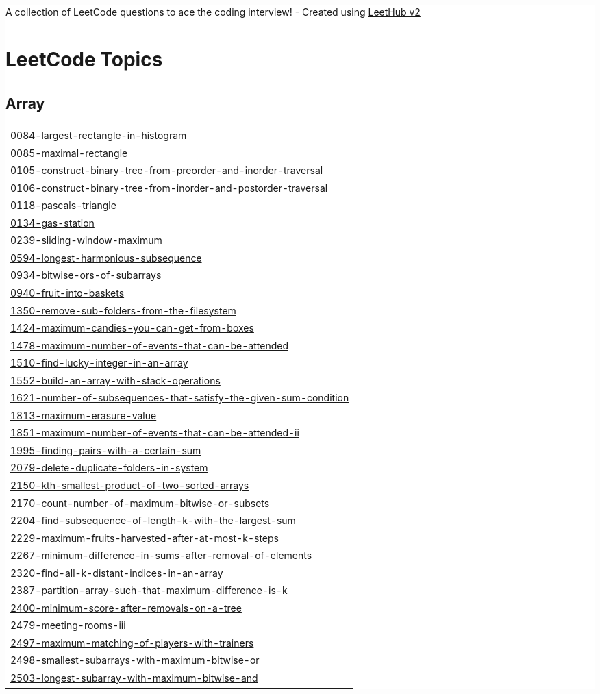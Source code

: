 A collection of LeetCode questions to ace the coding interview! - Created using [LeetHub v2](https://github.com/arunbhardwaj/LeetHub-2.0)

# LeetCode Topics
## Array
|  |
| ------- |
| [0084-largest-rectangle-in-histogram](https://github.com/rastogi30/DSA/tree/master/0084-largest-rectangle-in-histogram) |
| [0085-maximal-rectangle](https://github.com/rastogi30/DSA/tree/master/0085-maximal-rectangle) |
| [0105-construct-binary-tree-from-preorder-and-inorder-traversal](https://github.com/rastogi30/DSA/tree/master/0105-construct-binary-tree-from-preorder-and-inorder-traversal) |
| [0106-construct-binary-tree-from-inorder-and-postorder-traversal](https://github.com/rastogi30/DSA/tree/master/0106-construct-binary-tree-from-inorder-and-postorder-traversal) |
| [0118-pascals-triangle](https://github.com/rastogi30/DSA/tree/master/0118-pascals-triangle) |
| [0134-gas-station](https://github.com/rastogi30/DSA/tree/master/0134-gas-station) |
| [0239-sliding-window-maximum](https://github.com/rastogi30/DSA/tree/master/0239-sliding-window-maximum) |
| [0594-longest-harmonious-subsequence](https://github.com/rastogi30/DSA/tree/master/0594-longest-harmonious-subsequence) |
| [0934-bitwise-ors-of-subarrays](https://github.com/rastogi30/DSA/tree/master/0934-bitwise-ors-of-subarrays) |
| [0940-fruit-into-baskets](https://github.com/rastogi30/DSA/tree/master/0940-fruit-into-baskets) |
| [1350-remove-sub-folders-from-the-filesystem](https://github.com/rastogi30/DSA/tree/master/1350-remove-sub-folders-from-the-filesystem) |
| [1424-maximum-candies-you-can-get-from-boxes](https://github.com/rastogi30/DSA/tree/master/1424-maximum-candies-you-can-get-from-boxes) |
| [1478-maximum-number-of-events-that-can-be-attended](https://github.com/rastogi30/DSA/tree/master/1478-maximum-number-of-events-that-can-be-attended) |
| [1510-find-lucky-integer-in-an-array](https://github.com/rastogi30/DSA/tree/master/1510-find-lucky-integer-in-an-array) |
| [1552-build-an-array-with-stack-operations](https://github.com/rastogi30/DSA/tree/master/1552-build-an-array-with-stack-operations) |
| [1621-number-of-subsequences-that-satisfy-the-given-sum-condition](https://github.com/rastogi30/DSA/tree/master/1621-number-of-subsequences-that-satisfy-the-given-sum-condition) |
| [1813-maximum-erasure-value](https://github.com/rastogi30/DSA/tree/master/1813-maximum-erasure-value) |
| [1851-maximum-number-of-events-that-can-be-attended-ii](https://github.com/rastogi30/DSA/tree/master/1851-maximum-number-of-events-that-can-be-attended-ii) |
| [1995-finding-pairs-with-a-certain-sum](https://github.com/rastogi30/DSA/tree/master/1995-finding-pairs-with-a-certain-sum) |
| [2079-delete-duplicate-folders-in-system](https://github.com/rastogi30/DSA/tree/master/2079-delete-duplicate-folders-in-system) |
| [2150-kth-smallest-product-of-two-sorted-arrays](https://github.com/rastogi30/DSA/tree/master/2150-kth-smallest-product-of-two-sorted-arrays) |
| [2170-count-number-of-maximum-bitwise-or-subsets](https://github.com/rastogi30/DSA/tree/master/2170-count-number-of-maximum-bitwise-or-subsets) |
| [2204-find-subsequence-of-length-k-with-the-largest-sum](https://github.com/rastogi30/DSA/tree/master/2204-find-subsequence-of-length-k-with-the-largest-sum) |
| [2229-maximum-fruits-harvested-after-at-most-k-steps](https://github.com/rastogi30/DSA/tree/master/2229-maximum-fruits-harvested-after-at-most-k-steps) |
| [2267-minimum-difference-in-sums-after-removal-of-elements](https://github.com/rastogi30/DSA/tree/master/2267-minimum-difference-in-sums-after-removal-of-elements) |
| [2320-find-all-k-distant-indices-in-an-array](https://github.com/rastogi30/DSA/tree/master/2320-find-all-k-distant-indices-in-an-array) |
| [2387-partition-array-such-that-maximum-difference-is-k](https://github.com/rastogi30/DSA/tree/master/2387-partition-array-such-that-maximum-difference-is-k) |
| [2400-minimum-score-after-removals-on-a-tree](https://github.com/rastogi30/DSA/tree/master/2400-minimum-score-after-removals-on-a-tree) |
| [2479-meeting-rooms-iii](https://github.com/rastogi30/DSA/tree/master/2479-meeting-rooms-iii) |
| [2497-maximum-matching-of-players-with-trainers](https://github.com/rastogi30/DSA/tree/master/2497-maximum-matching-of-players-with-trainers) |
| [2498-smallest-subarrays-with-maximum-bitwise-or](https://github.com/rastogi30/DSA/tree/master/2498-smallest-subarrays-with-maximum-bitwise-or) |
| [2503-longest-subarray-with-maximum-bitwise-and](https://github.com/rastogi30/DSA/tree/master/2503-longest-subarray-with-maximum-bitwise-and) |